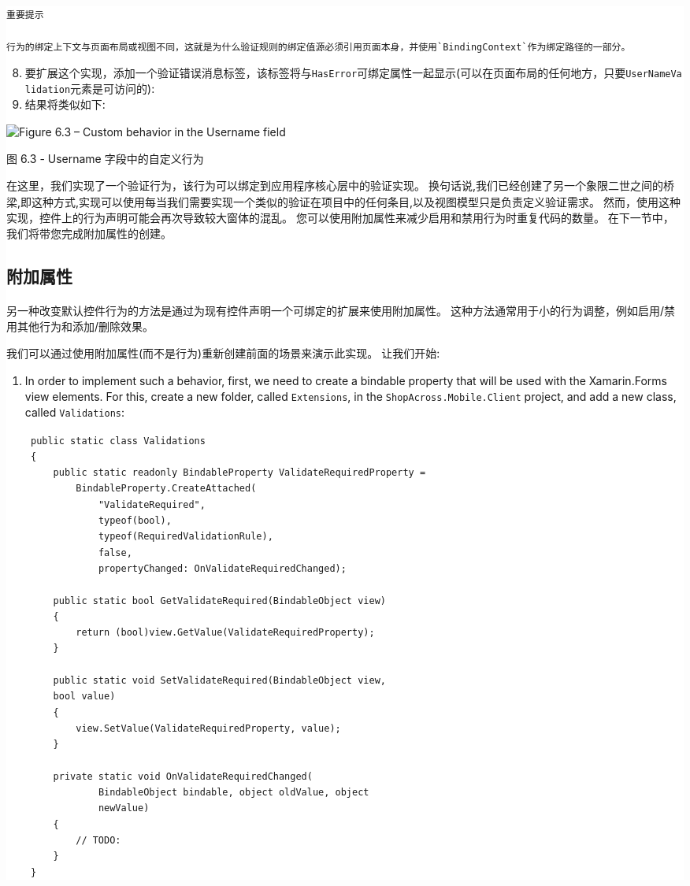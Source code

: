     重要提示

    行为的绑定上下文与页面布局或视图不同，这就是为什么验证规则的绑定值源必须引用页面本身，并使用`BindingContext`作为绑定路径的一部分。

8.  要扩展这个实现，添加一个验证错误消息标签，该标签将与`HasError`可绑定属性一起显示(可以在页面布局的任何地方，只要`UserNameValidation`元素是可访问的):
9.  结果将类似如下:

![Figure 6.3 – Custom behavior in the Username field ](image/Figure_6.03_B16381.jpg)

图 6.3 - Username 字段中的自定义行为

在这里，我们实现了一个验证行为，该行为可以绑定到应用程序核心层中的验证实现。 换句话说,我们已经创建了另一个象限二世之间的桥梁,即这种方式,实现可以使用每当我们需要实现一个类似的验证在项目中的任何条目,以及视图模型只是负责定义验证需求。 然而，使用这种实现，控件上的行为声明可能会再次导致较大窗体的混乱。 您可以使用附加属性来减少启用和禁用行为时重复代码的数量。 在下一节中，我们将带您完成附加属性的创建。

## 附加属性

另一种改变默认控件行为的方法是通过为现有控件声明一个可绑定的扩展来使用附加属性。 这种方法通常用于小的行为调整，例如启用/禁用其他行为和添加/删除效果。

我们可以通过使用附加属性(而不是行为)重新创建前面的场景来演示此实现。 让我们开始:

1.  In order to implement such a behavior, first, we need to create a bindable property that will be used with the Xamarin.Forms view elements. For this, create a new folder, called `Extensions`, in the `ShopAcross.Mobile.Client` project, and add a new class, called `Validations`:

    ```
     public static class Validations
     {
         public static readonly BindableProperty ValidateRequiredProperty =
             BindableProperty.CreateAttached(
                 "ValidateRequired",
                 typeof(bool),
                 typeof(RequiredValidationRule),
                 false, 
                 propertyChanged: OnValidateRequiredChanged);

         public static bool GetValidateRequired(BindableObject view)
         {
             return (bool)view.GetValue(ValidateRequiredProperty);
         }

         public static void SetValidateRequired(BindableObject view, 
         bool value)
         {
             view.SetValue(ValidateRequiredProperty, value);
         }

         private static void OnValidateRequiredChanged(
                 BindableObject bindable, object oldValue, object
                 newValue)
         {
             // TODO:
         }
     } 
    ```
